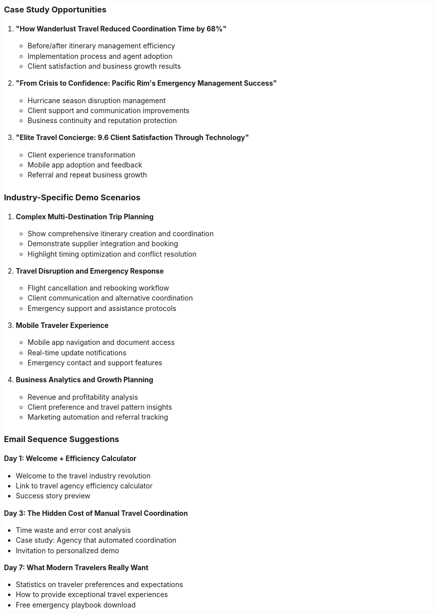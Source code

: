 ### Case Study Opportunities

1. **"How Wanderlust Travel Reduced Coordination Time by 68%"**
   - Before/after itinerary management efficiency
   - Implementation process and agent adoption
   - Client satisfaction and business growth results

2. **"From Crisis to Confidence: Pacific Rim's Emergency Management Success"**
   - Hurricane season disruption management
   - Client support and communication improvements
   - Business continuity and reputation protection

3. **"Elite Travel Concierge: 9.6 Client Satisfaction Through Technology"**
   - Client experience transformation
   - Mobile app adoption and feedback
   - Referral and repeat business growth

### Industry-Specific Demo Scenarios

1. **Complex Multi-Destination Trip Planning**
   - Show comprehensive itinerary creation and coordination
   - Demonstrate supplier integration and booking
   - Highlight timing optimization and conflict resolution

2. **Travel Disruption and Emergency Response**
   - Flight cancellation and rebooking workflow
   - Client communication and alternative coordination
   - Emergency support and assistance protocols

3. **Mobile Traveler Experience**
   - Mobile app navigation and document access
   - Real-time update notifications
   - Emergency contact and support features

4. **Business Analytics and Growth Planning**
   - Revenue and profitability analysis
   - Client preference and travel pattern insights
   - Marketing automation and referral tracking

### Email Sequence Suggestions

**Day 1: Welcome + Efficiency Calculator**
- Welcome to the travel industry revolution
- Link to travel agency efficiency calculator
- Success story preview

**Day 3: The Hidden Cost of Manual Travel Coordination**
- Time waste and error cost analysis
- Case study: Agency that automated coordination
- Invitation to personalized demo

**Day 7: What Modern Travelers Really Want**
- Statistics on traveler preferences and expectations
- How to provide exceptional travel experiences
- Free emergency playbook download
